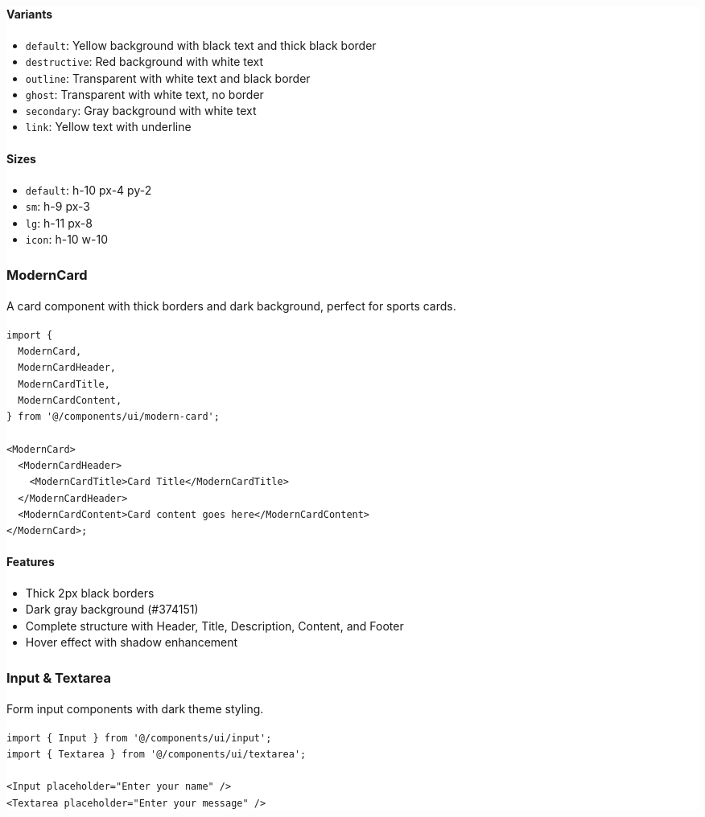 #### Variants

- `default`: Yellow background with black text and thick black border
- `destructive`: Red background with white text
- `outline`: Transparent with white text and black border
- `ghost`: Transparent with white text, no border
- `secondary`: Gray background with white text
- `link`: Yellow text with underline

#### Sizes

- `default`: h-10 px-4 py-2
- `sm`: h-9 px-3
- `lg`: h-11 px-8
- `icon`: h-10 w-10

### ModernCard

A card component with thick borders and dark background, perfect for sports cards.

```tsx
import {
  ModernCard,
  ModernCardHeader,
  ModernCardTitle,
  ModernCardContent,
} from '@/components/ui/modern-card';

<ModernCard>
  <ModernCardHeader>
    <ModernCardTitle>Card Title</ModernCardTitle>
  </ModernCardHeader>
  <ModernCardContent>Card content goes here</ModernCardContent>
</ModernCard>;
```

#### Features

- Thick 2px black borders
- Dark gray background (#374151)
- Complete structure with Header, Title, Description, Content, and Footer
- Hover effect with shadow enhancement

### Input & Textarea

Form input components with dark theme styling.

```tsx
import { Input } from '@/components/ui/input';
import { Textarea } from '@/components/ui/textarea';

<Input placeholder="Enter your name" />
<Textarea placeholder="Enter your message" />
```
